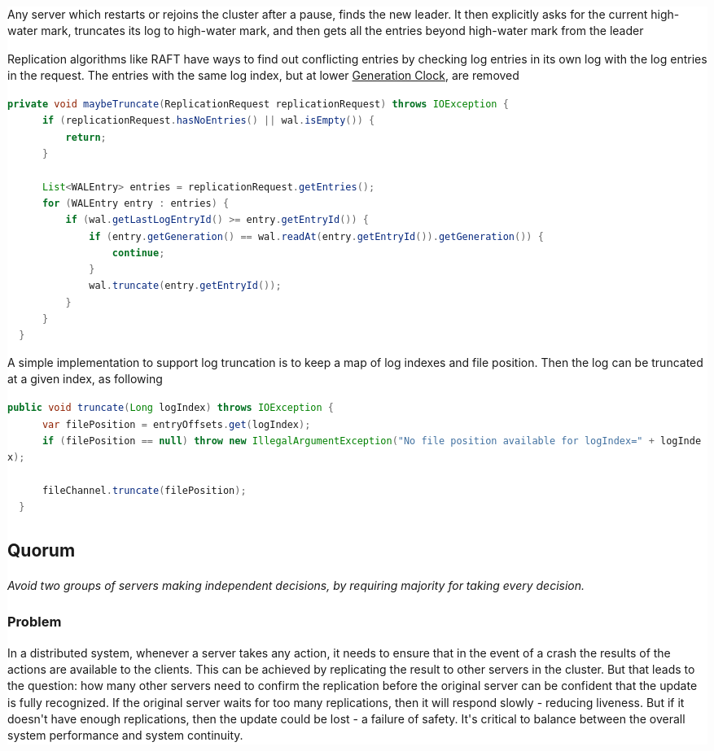 Any server which restarts or rejoins the cluster after a pause, finds the new leader. It then explicitly asks for the current high-water mark, truncates its log to high-water mark, and then gets all the entries beyond high-water mark from the leader

Replication algorithms like RAFT have ways to find out conflicting entries by checking log entries in its own log with the log entries in the request. The entries with the same log index, but at lower [Generation Clock](https://martinfowler.com/articles/patterns-of-distributed-systems/generation.html), are removed

```Java
private void maybeTruncate(ReplicationRequest replicationRequest) throws IOException {
      if (replicationRequest.hasNoEntries() || wal.isEmpty()) {
          return;
      }

      List<WALEntry> entries = replicationRequest.getEntries();
      for (WALEntry entry : entries) {
          if (wal.getLastLogEntryId() >= entry.getEntryId()) {
              if (entry.getGeneration() == wal.readAt(entry.getEntryId()).getGeneration()) {
                  continue;
              }
              wal.truncate(entry.getEntryId());
          }
      }
  }
```

A simple implementation to support log truncation is to keep a map of log indexes and file position. Then the log can be truncated at a given index, as following

```java
public void truncate(Long logIndex) throws IOException {
      var filePosition = entryOffsets.get(logIndex);
      if (filePosition == null) throw new IllegalArgumentException("No file position available for logIndex=" + logIndex);

      fileChannel.truncate(filePosition);
  }
```

## Quorum

*Avoid two groups of servers making independent decisions, by requiring majority for taking every decision.*

### Problem

In a distributed system, whenever a server takes any action, it needs to ensure that in the event of a crash the results of the actions are available to the clients. This can be achieved by replicating the result to other servers in the cluster. But that leads to the question: how many other servers need to confirm the replication before the original server can be confident that the update is fully recognized. If the original server waits for too many replications, then it will respond slowly - reducing liveness. But if it doesn't have enough replications, then the update could be lost - a failure of safety. It's critical to balance between the overall system performance and system continuity.
